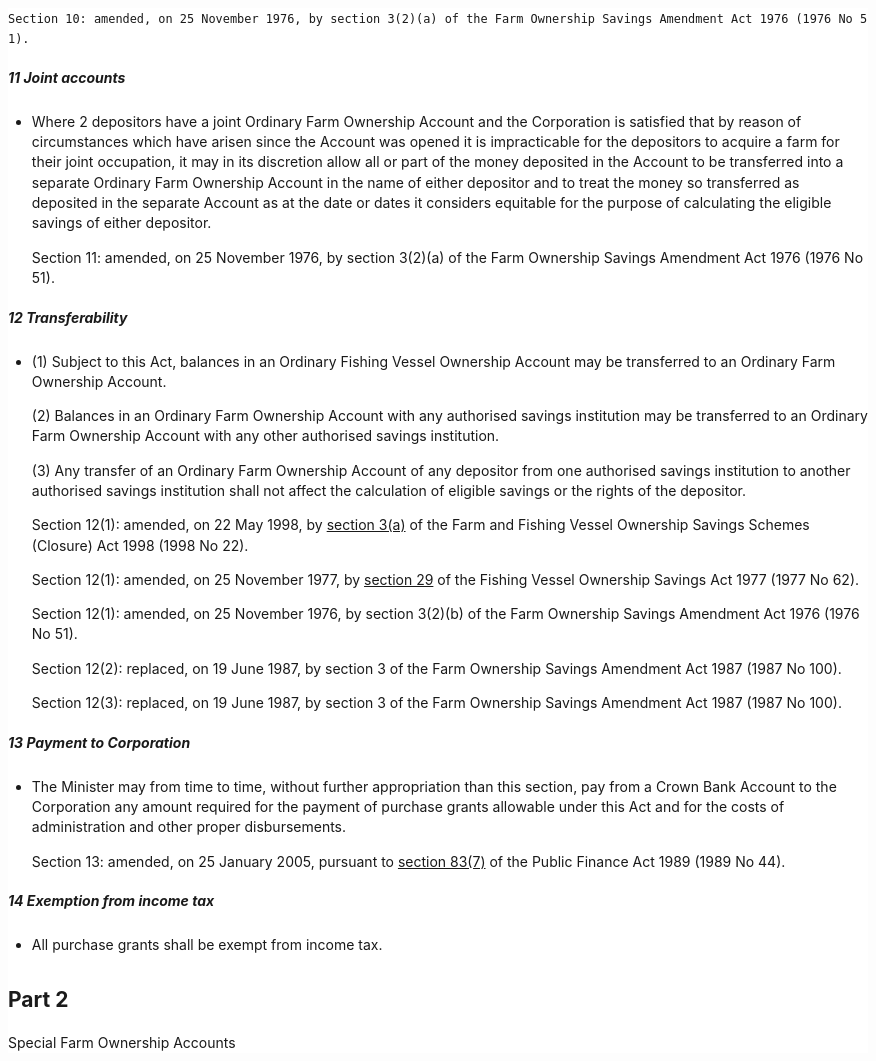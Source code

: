     Section 10: amended, on 25 November 1976, by section 3(2)(a) of the Farm Ownership Savings Amendment Act 1976 (1976 No 51).

##### 11 Joint accounts
    
*   Where 2 depositors have a joint Ordinary Farm Ownership Account and the Corporation is satisfied that by reason of circumstances which have arisen since the Account was opened it is impracticable for the depositors to acquire a farm for their joint occupation, it may in its discretion allow all or part of the money deposited in the Account to be transferred into a separate Ordinary Farm Ownership Account in the name of either depositor and to treat the money so transferred as deposited in the separate Account as at the date or dates it considers equitable for the purpose of calculating the eligible savings of either depositor.
    
    Section 11: amended, on 25 November 1976, by section 3(2)(a) of the Farm Ownership Savings Amendment Act 1976 (1976 No 51).

##### 12 Transferability
    
*   (1) Subject to this Act, balances in an Ordinary Fishing Vessel Ownership Account may be transferred to an Ordinary Farm Ownership Account.
    
    (2) Balances in an Ordinary Farm Ownership Account with any authorised savings institution may be transferred to an Ordinary Farm Ownership Account with any other authorised savings institution.
    
    (3) Any transfer of an Ordinary Farm Ownership Account of any depositor from one authorised savings institution to another authorised savings institution shall not affect the calculation of eligible savings or the rights of the depositor.
    
    Section 12(1): amended, on 22 May 1998, by [section 3(a)][53] of the Farm and Fishing Vessel Ownership Savings Schemes (Closure) Act 1998 (1998 No 22).
    
    Section 12(1): amended, on 25 November 1977, by [section 29][52] of the Fishing Vessel Ownership Savings Act 1977 (1977 No 62).
    
    Section 12(1): amended, on 25 November 1976, by section 3(2)(b) of the Farm Ownership Savings Amendment Act 1976 (1976 No 51).
    
    Section 12(2): replaced, on 19 June 1987, by section 3 of the Farm Ownership Savings Amendment Act 1987 (1987 No 100).
    
    Section 12(3): replaced, on 19 June 1987, by section 3 of the Farm Ownership Savings Amendment Act 1987 (1987 No 100).

##### 13 Payment to Corporation
    
*   The Minister may from time to time, without further appropriation than this section, pay from a Crown Bank Account to the Corporation any amount required for the payment of purchase grants allowable under this Act and for the costs of administration and other proper disbursements.
    
    Section 13: amended, on 25 January 2005, pursuant to [section 83(7)][54] of the Public Finance Act 1989 (1989 No 44).

##### 14 Exemption from income tax
    
*   All purchase grants shall be exempt from income tax.

## Part 2  
Special Farm Ownership Accounts
    

[0]: http://www.legislation.govt.nz/act/public/1974/0045/latest/link.aspx?id=DLM195466
[1]: http://www.legislation.govt.nz/act/public/1974/0045/latest/whole.html#DLM413769
[2]: http://www.legislation.govt.nz/act/public/1974/0045/latest/whole.html#DLM413771
[3]: http://www.legislation.govt.nz/act/public/1974/0045/latest/whole.html#DLM413772
[4]: http://www.legislation.govt.nz/act/public/1974/0045/latest/whole.html#DLM414042
[5]: http://www.legislation.govt.nz/act/public/1974/0045/latest/whole.html#DLM414044
[6]: http://www.legislation.govt.nz/act/public/1974/0045/latest/whole.html#DLM414046
[7]: http://www.legislation.govt.nz/act/public/1974/0045/latest/whole.html#DLM414052
[8]: http://www.legislation.govt.nz/act/public/1974/0045/latest/whole.html#DLM414055
[9]: http://www.legislation.govt.nz/act/public/1974/0045/latest/whole.html#DLM414058
[10]: http://www.legislation.govt.nz/act/public/1974/0045/latest/whole.html#DLM414065
[11]: http://www.legislation.govt.nz/act/public/1974/0045/latest/whole.html#DLM414069
[12]: http://www.legislation.govt.nz/act/public/1974/0045/latest/whole.html#DLM414071
[13]: http://www.legislation.govt.nz/act/public/1974/0045/latest/whole.html#DLM414073
[14]: http://www.legislation.govt.nz/act/public/1974/0045/latest/whole.html#DLM414075
[15]: http://www.legislation.govt.nz/act/public/1974/0045/latest/whole.html#DLM414077
[16]: http://www.legislation.govt.nz/act/public/1974/0045/latest/whole.html#DLM414079
[17]: http://www.legislation.govt.nz/act/public/1974/0045/latest/whole.html#DLM414081
[18]: http://www.legislation.govt.nz/act/public/1974/0045/latest/whole.html#DLM414087
[19]: http://www.legislation.govt.nz/act/public/1974/0045/latest/whole.html#DLM414089
[20]: http://www.legislation.govt.nz/act/public/1974/0045/latest/whole.html#DLM414090
[21]: http://www.legislation.govt.nz/act/public/1974/0045/latest/whole.html#DLM414092
[22]: http://www.legislation.govt.nz/act/public/1974/0045/latest/whole.html#DLM414096
[23]: http://www.legislation.govt.nz/act/public/1974/0045/latest/whole.html#DLM414098
[24]: http://www.legislation.govt.nz/act/public/1974/0045/latest/whole.html#DLM414206
[25]: http://www.legislation.govt.nz/act/public/1974/0045/latest/whole.html#DLM414212
[26]: http://www.legislation.govt.nz/act/public/1974/0045/latest/whole.html#DLM414214
[27]: http://www.legislation.govt.nz/act/public/1974/0045/latest/whole.html#DLM414217
[28]: http://www.legislation.govt.nz/act/public/1974/0045/latest/whole.html#DLM414219
[29]: http://www.legislation.govt.nz/act/public/1974/0045/latest/whole.html#DLM414221
[30]: http://www.legislation.govt.nz/act/public/1974/0045/latest/whole.html#DLM414222
[31]: http://www.legislation.govt.nz/act/public/1974/0045/latest/whole.html#DLM414227
[32]: http://www.legislation.govt.nz/act/public/1974/0045/latest/whole.html#DLM414234
[33]: http://www.legislation.govt.nz/act/public/1974/0045/latest/whole.html#DLM414242
[34]: http://www.legislation.govt.nz/act/public/1974/0045/latest/whole.html#DLM414248
[35]: http://www.legislation.govt.nz/act/public/1974/0045/latest/whole.html#DLM414250
[36]: http://www.legislation.govt.nz/act/public/1974/0045/latest/whole.html#DLM414251
[37]: http://www.legislation.govt.nz/act/public/1974/0045/latest/whole.html#DLM414252
[38]: http://www.legislation.govt.nz/act/public/1974/0045/latest/whole.html#DLM414253
[39]: http://www.legislation.govt.nz/act/public/1974/0045/latest/whole.html#DLM414255
[40]: http://www.legislation.govt.nz/act/public/1974/0045/latest/whole.html#DLM414257
[41]: http://www.legislation.govt.nz/act/public/1974/0045/latest/whole.html#DLM414260
[42]: http://www.legislation.govt.nz/act/public/1974/0045/latest/whole.html#DLM414264
[43]: http://www.legislation.govt.nz/act/public/1974/0045/latest/link.aspx?id=DLM371769
[44]: http://www.legislation.govt.nz/act/public/1974/0045/latest/link.aspx?id=DLM372346
[45]: http://www.legislation.govt.nz/act/public/1974/0045/latest/link.aspx?id=DLM129109
[46]: http://www.legislation.govt.nz/act/public/1974/0045/latest/link.aspx?id=DLM414827
[47]: http://www.legislation.govt.nz/act/public/1974/0045/latest/link.aspx?id=DLM444057
[48]: http://www.legislation.govt.nz/act/public/1974/0045/latest/link.aspx?id=DLM124106
[49]: http://www.legislation.govt.nz/act/public/1974/0045/latest/link.aspx?id=DLM261023
[50]: http://www.legislation.govt.nz/act/public/1974/0045/latest/link.aspx?id=DLM130377
[51]: http://www.legislation.govt.nz/act/public/1974/0045/latest/link.aspx?id=DLM116928
[52]: http://www.legislation.govt.nz/act/public/1974/0045/latest/link.aspx?id=DLM444178
[53]: http://www.legislation.govt.nz/act/public/1974/0045/latest/link.aspx?id=DLM426079
[54]: http://www.legislation.govt.nz/act/public/1974/0045/latest/link.aspx?id=DLM163167
[55]: http://www.legislation.govt.nz/act/public/1974/0045/latest/link.aspx?id=DLM245341
[56]: http://www.legislation.govt.nz/act/public/1974/0045/latest/link.aspx?id=DLM277147
[57]: http://www.legislation.govt.nz/act/public/1974/0045/latest/link.aspx?id=DLM426080
[58]: http://www.legislation.govt.nz/act/public/1974/0045/latest/link.aspx?id=DLM415259
[59]: http://www.legislation.govt.nz/act/public/1974/0045/latest/link.aspx?id=DLM444144
[60]: http://www.legislation.govt.nz/act/public/1974/0045/latest/link.aspx?id=DLM266052
[61]: http://www.legislation.govt.nz/act/public/1974/0045/latest/link.aspx?id=DLM1184507
[62]: http://www.legislation.govt.nz/act/public/1974/0045/latest/link.aspx?id=DLM412428
[63]: http://www.legislation.govt.nz/act/public/1974/0045/latest/link.aspx?id=DLM264641
[64]: http://www.legislation.govt.nz/act/public/1974/0045/latest/link.aspx?id=DLM204851
[65]: http://www.legislation.govt.nz/act/public/1974/0045/latest/link.aspx?id=DLM269031
[66]: http://www.legislation.govt.nz/act/public/1974/0045/latest/link.aspx?id=DLM35049
[67]: http://www.legislation.govt.nz/act/public/1974/0045/latest/link.aspx?id=DLM29377
[68]: http://www.legislation.govt.nz/act/public/1974/0045/latest/link.aspx?id=DLM3360714
[69]: http://www.legislation.govt.nz/act/public/1974/0045/latest/link.aspx?id=DLM264640
[70]: http://www.legislation.govt.nz/act/public/1974/0045/latest/link.aspx?id=DLM265072
[71]: http://www.pco.parliament.govt.nz/reprints/
[72]: http://www.legislation.govt.nz/act/public/1974/0045/latest/link.aspx?id=DLM195439
[73]: http://www.pco.parliament.govt.nz/editorial-conventions/
[74]: http://www.legislation.govt.nz/act/public/1974/0045/latest/link.aspx?id=DLM195468
[75]: http://www.legislation.govt.nz/act/public/1974/0045/latest/link.aspx?id=DLM195470
[76]: http://www.legislation.govt.nz/act/public/1974/0045/latest/link.aspx?id=DLM245344
[77]: http://www.legislation.govt.nz/act/public/1974/0045/latest/link.aspx?id=DLM141417
[78]: http://www.legislation.govt.nz/act/public/1974/0045/latest/link.aspx?id=DLM426078
[79]: http://www.legislation.govt.nz/act/public/1974/0045/latest/link.aspx?id=DLM261021